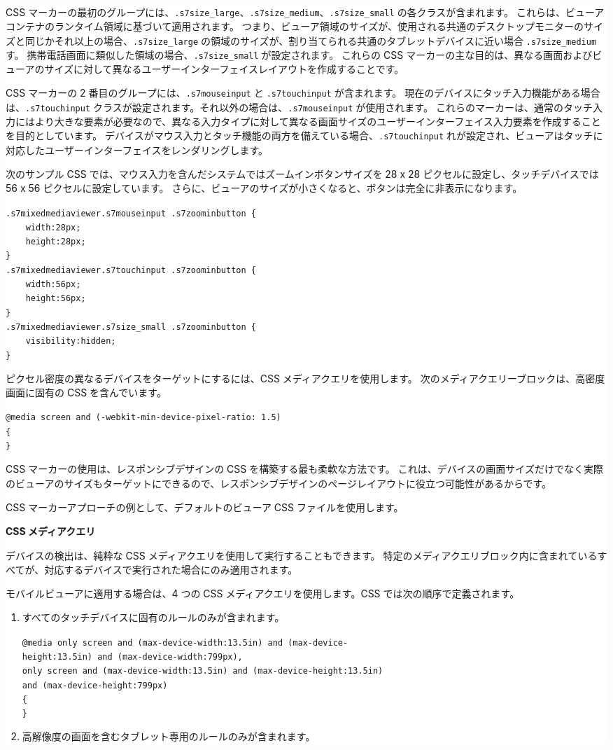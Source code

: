 CSS マーカーの最初のグループには、`.s7size_large`、`.s7size_medium`、`.s7size_small` の各クラスが含まれます。 これらは、ビューアコンテナのランタイム領域に基づいて適用されます。 つまり、ビューア領域のサイズが、使用される共通のデスクトップモニターのサイズと同じかそれ以上の場合、`.s7size_large` の領域のサイズが、割り当てられる共通のタブレットデバイスに近い場合 `.s7size_medium` す。 携帯電話画面に類似した領域の場合、`.s7size_small` が設定されます。 これらの CSS マーカーの主な目的は、異なる画面およびビューアのサイズに対して異なるユーザーインターフェイスレイアウトを作成することです。

CSS マーカーの 2 番目のグループには、`.s7mouseinput` と `.s7touchinput` が含まれます。 現在のデバイスにタッチ入力機能がある場合は、`.s7touchinput` クラスが設定されます。それ以外の場合は、`.s7mouseinput` が使用されます。 これらのマーカーは、通常のタッチ入力にはより大きな要素が必要なので、異なる入力タイプに対して異なる画面サイズのユーザーインターフェイス入力要素を作成することを目的としています。 デバイスがマウス入力とタッチ機能の両方を備えている場合、`.s7touchinput` れが設定され、ビューアはタッチに対応したユーザーインターフェイスをレンダリングします。

次のサンプル CSS では、マウス入力を含んだシステムではズームインボタンサイズを 28 x 28 ピクセルに設定し、タッチデバイスでは 56 x 56 ピクセルに設定しています。 さらに、ビューアのサイズが小さくなると、ボタンは完全に非表示になります。

```
.s7mixedmediaviewer.s7mouseinput .s7zoominbutton { 
    width:28px; 
    height:28px; 
} 
.s7mixedmediaviewer.s7touchinput .s7zoominbutton { 
    width:56px; 
    height:56px; 
} 
.s7mixedmediaviewer.s7size_small .s7zoominbutton { 
    visibility:hidden; 
}
```

ピクセル密度の異なるデバイスをターゲットにするには、CSS メディアクエリを使用します。 次のメディアクエリーブロックは、高密度画面に固有の CSS を含んでいます。

```
@media screen and (-webkit-min-device-pixel-ratio: 1.5) 
{ 
}
```

CSS マーカーの使用は、レスポンシブデザインの CSS を構築する最も柔軟な方法です。 これは、デバイスの画面サイズだけでなく実際のビューアのサイズもターゲットにできるので、レスポンシブデザインのページレイアウトに役立つ可能性があるからです。

CSS マーカーアプローチの例として、デフォルトのビューア CSS ファイルを使用します。

**CSS メディアクエリ**

デバイスの検出は、純粋な CSS メディアクエリを使用して実行することもできます。 特定のメディアクエリブロック内に含まれているすべてが、対応するデバイスで実行された場合にのみ適用されます。

モバイルビューアに適用する場合は、4 つの CSS メディアクエリを使用します。CSS では次の順序で定義されます。

1. すべてのタッチデバイスに固有のルールのみが含まれます。

   ```
   @media only screen and (max-device-width:13.5in) and (max-device- 
   height:13.5in) and (max-device-width:799px),  
   only screen and (max-device-width:13.5in) and (max-device-height:13.5in)  
   and (max-device-height:799px) 
   { 
   }
   ```

1. 高解像度の画面を含むタブレット専用のルールのみが含まれます。
